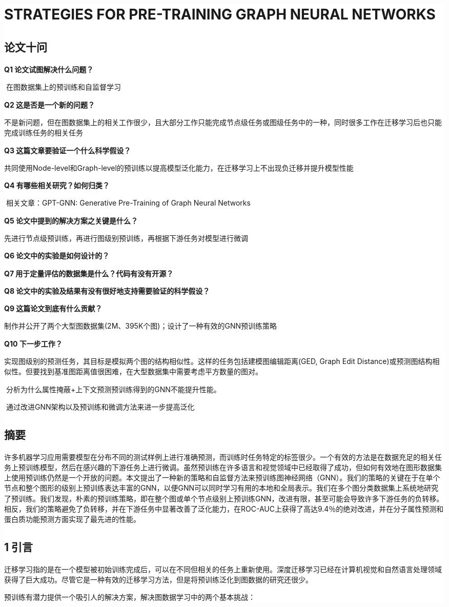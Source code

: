 # STRATEGIES FOR PRE-TRAINING GRAPH NEURAL NETWORKS

## 论文十问

**Q1 论文试图解决什么问题？**

​	在图数据集上的预训练和自监督学习

**Q2 这是否是一个新的问题？**

​	不是新问题，但在图数据集上的相关工作很少，且大部分工作只能完成节点级任务或图级任务中的一种，同时很多工作在迁移学习后也只能完成训练任务的相关任务

**Q3 这篇文章要验证一个什么科学假设？**

​	共同使用Node-level和Graph-level的预训练以提高模型泛化能力，在迁移学习上不出现负迁移并提升模型性能

**Q4 有哪些相关研究？如何归类？**

​	相关文章：GPT-GNN: Generative Pre-Training of Graph Neural Networks

**Q5 论文中提到的解决方案之关键是什么？**

​	先进行节点级预训练，再进行图级别预训练，再根据下游任务对模型进行微调

**Q6 论文中的实验是如何设计的？**

**Q7 用于定量评估的数据集是什么？代码有没有开源？**

**Q8 论文中的实验及结果有没有很好地支持需要验证的科学假设？**

**Q9 这篇论文到底有什么贡献？**

​	制作并公开了两个大型图数据集(2M、395K个图)；设计了一种有效的GNN预训练策略

**Q10 下一步工作？**

​	实现图级别的预测任务，其目标是模拟两个图的结构相似性。这样的任务包括建模图编辑距离(GED, Graph Edit Distance)或预测图结构相似性。但要找到基准图距离值很困难，在大型数据集中需要考虑平方数量的图对。

​	分析为什么属性掩蔽+上下文预测预训练得到的GNN不能提升性能。

​	通过改进GNN架构以及预训练和微调方法来进一步提高泛化

## 摘要

许多机器学习应用需要模型在分布不同的测试样例上进行准确预测，而训练时任务特定的标签很少。一个有效的方法是在数据充足的相关任务上预训练模型，然后在感兴趣的下游任务上进行微调。虽然预训练在许多语言和视觉领域中已经取得了成功，但如何有效地在图形数据集上使用预训练仍然是一个开放的问题。本文提出了一种新的策略和自监督方法来预训练图神经网络（GNN）。我们的策略的关键在于在单个节点和整个图形的级别上预训练表达丰富的GNN，以便GNN可以同时学习有用的本地和全局表示。我们在多个图分类数据集上系统地研究了预训练。我们发现，朴素的预训练策略，即在整个图或单个节点级别上预训练GNN，改进有限，甚至可能会导致许多下游任务的负转移。相反，我们的策略避免了负转移，并在下游任务中显著改善了泛化能力，在ROC-AUC上获得了高达9.4％的绝对改进，并在分子属性预测和蛋白质功能预测方面实现了最先进的性能。



## 1	引言

迁移学习指的是在一个模型被初始训练完成后，可以在不同但相关的任务上重新使用。深度迁移学习已经在计算机视觉和自然语言处理领域获得了巨大成功。尽管它是一种有效的迁移学习方法，但是将预训练泛化到图数据的研究还很少。

预训练有潜力提供一个吸引人的解决方案，解决图数据学习中的两个基本挑战：
